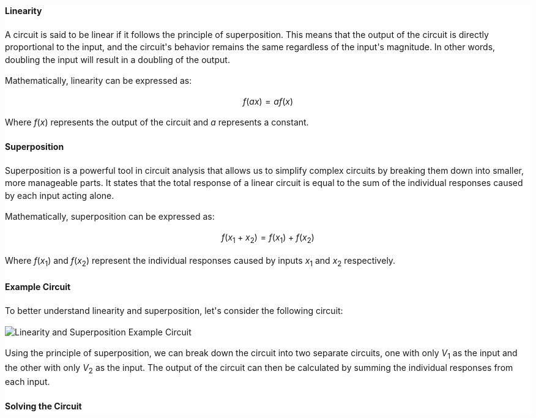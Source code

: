 

#### Linearity



A circuit is said to be linear if it follows the principle of superposition. This means that the output of the circuit is directly proportional to the input, and the circuit's behavior remains the same regardless of the input's magnitude. In other words, doubling the input will result in a doubling of the output.



Mathematically, linearity can be expressed as:



$$f(ax) = af(x)$$



Where $f(x)$ represents the output of the circuit and $a$ represents a constant.



#### Superposition



Superposition is a powerful tool in circuit analysis that allows us to simplify complex circuits by breaking them down into smaller, more manageable parts. It states that the total response of a linear circuit is equal to the sum of the individual responses caused by each input acting alone.



Mathematically, superposition can be expressed as:



$$f(x_1 + x_2) = f(x_1) + f(x_2)$$



Where $f(x_1)$ and $f(x_2)$ represent the individual responses caused by inputs $x_1$ and $x_2$ respectively.



#### Example Circuit



To better understand linearity and superposition, let's consider the following circuit:



![Linearity and Superposition Example Circuit](https://i.imgur.com/8ZQJZJc.png)



Using the principle of superposition, we can break down the circuit into two separate circuits, one with only $V_1$ as the input and the other with only $V_2$ as the input. The output of the circuit can then be calculated by summing the individual responses from each input.



#### Solving the Circuit


